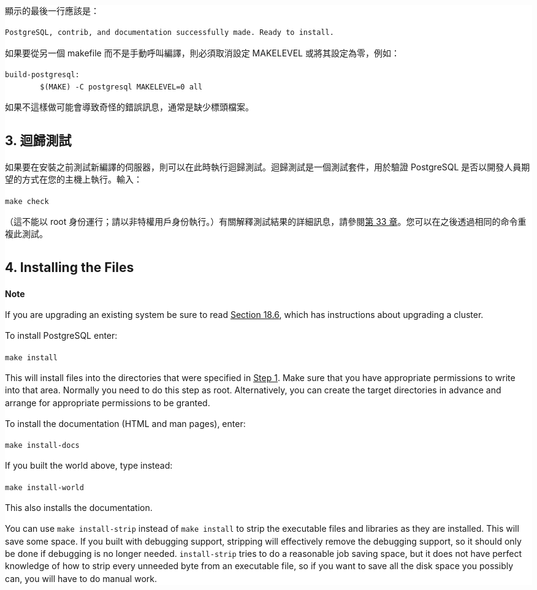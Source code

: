 顯示的最後一行應該是：

```
PostgreSQL, contrib, and documentation successfully made. Ready to install.
```

如果要從另一個 makefile 而不是手動呼叫編譯，則必須取消設定 MAKELEVEL 或將其設定為零，例如：

```
build-postgresql:
        $(MAKE) -C postgresql MAKELEVEL=0 all
```

如果不這樣做可能會導致奇怪的錯誤訊息，通常是缺少標頭檔案。

## **3.** 迴歸測試

如果要在安裝之前測試新編譯的伺服器，則可以在此時執行迴歸測試。迴歸測試是一個測試套件，用於驗證 PostgreSQL 是否以開發人員期望的方式在您的主機上執行。輸入：

```
make check
```

（這不能以 root 身份運行；請以非特權用戶身份執行。）有關解釋測試結果的詳細訊息，請參閱[第 33 章](https://github.com/pgsql-tw/gitbook-docs/tree/67cc71691219133f37b9a33df9c691a2dd9c2642/tw/server-administration/32.-hui-gui-ce-shi)。您可以在之後透過相同的命令重複此測試。

## **4. Installing the Files**

**Note**

If you are upgrading an existing system be sure to read [Section 18.6](https://www.postgresql.org/docs/current/static/upgrading.html), which has instructions about upgrading a cluster.

To install PostgreSQL enter:

```
make install
```

This will install files into the directories that were specified in [Step 1](https://www.postgresql.org/docs/current/static/install-procedure.html#CONFIGURE). Make sure that you have appropriate permissions to write into that area. Normally you need to do this step as root. Alternatively, you can create the target directories in advance and arrange for appropriate permissions to be granted.

To install the documentation (HTML and man pages), enter:

```
make install-docs
```

If you built the world above, type instead:

```
make install-world
```

This also installs the documentation.

You can use `make install-strip` instead of `make install` to strip the executable files and libraries as they are installed. This will save some space. If you built with debugging support, stripping will effectively remove the debugging support, so it should only be done if debugging is no longer needed. `install-strip` tries to do a reasonable job saving space, but it does not have perfect knowledge of how to strip every unneeded byte from an executable file, so if you want to save all the disk space you possibly can, you will have to do manual work.
